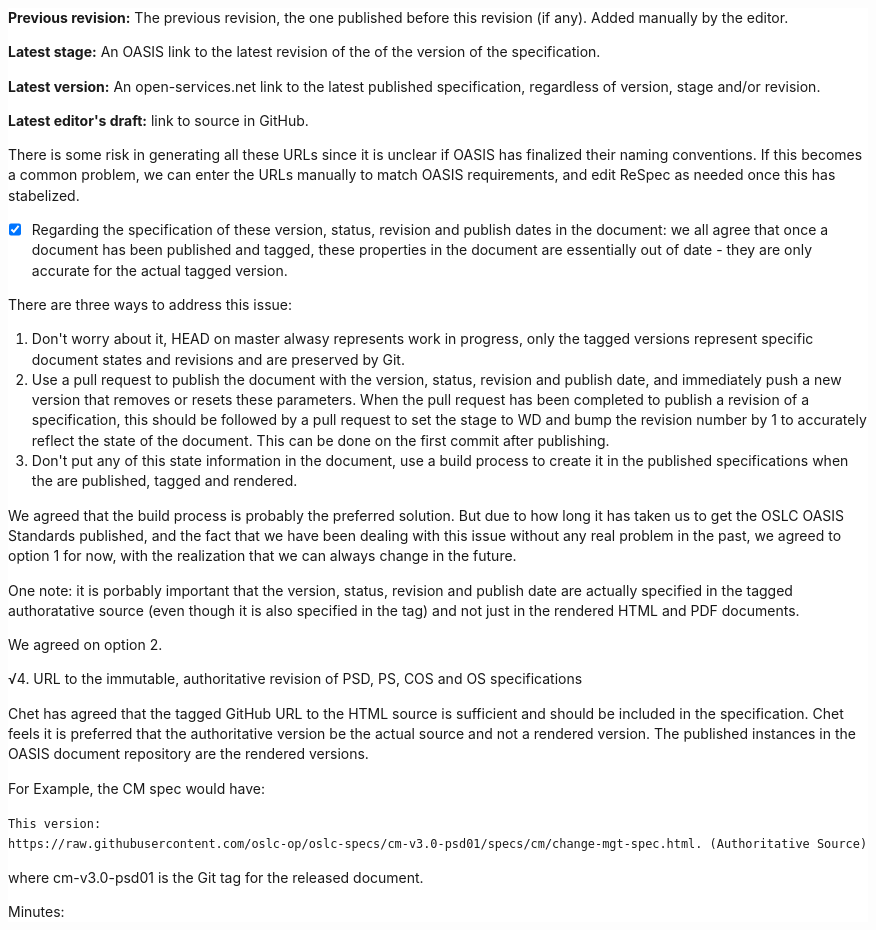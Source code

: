 **Previous revision:** The previous revision, the one published before this revision (if any). Added manually by the editor.

**Latest stage:** An OASIS link to the latest revision of the of the version of the specification.

**Latest version:** An open-services.net link to the latest published specification, regardless of version, stage and/or revision.

**Latest editor's draft:** link to source in GitHub.

There is some risk in generating all these URLs since it is unclear if OASIS has finalized their naming conventions. If this becomes a common problem, we can enter the URLs manually to match OASIS requirements, and edit ReSpec as needed once this has stabelized.

- [x] Regarding the specification of these version, status, revision and publish dates in the document: we all agree that once a document has been published and tagged, these properties in the document are essentially out of date - they are only accurate for the actual tagged version.

There are three ways to address this issue:
1. Don't worry about it, HEAD on master alwasy represents work in progress, only the tagged versions represent specific document states and revisions and are preserved by Git.
2. Use a pull request to publish the document with the version, status, revision and publish date, and immediately push a new version that removes or resets these parameters. When the pull request has been completed to publish a revision of a specification, this should be followed by a pull request to set the stage to WD and bump the revision number by 1 to accurately reflect the state of the document. This can be done on the first commit after publishing.
3. Don't put any of this state information in the document, use a build process to create it in the published specifications when the are published, tagged and rendered.

We agreed that the build process is probably the preferred solution. But due to how long it has taken us to get the OSLC OASIS Standards published, and the fact that we have been dealing with this issue without any real problem in the past, we agreed to option 1 for now, with the realization that we can always change in the future.

One note: it is porbably important that the version, status, revision and publish date are actually specified in the tagged authoratative source (even though it is also specified in the tag) and not just in the rendered HTML and PDF documents.

We agreed on option 2.


√4. URL to the immutable, authoritative revision of PSD, PS, COS and OS specifications

Chet has agreed that the tagged GitHub URL to the HTML source is sufficient and should be included in the specification. Chet feels it is preferred that the authoritative version be the actual source and not a rendered version. The published instances in the OASIS document repository are the rendered versions.

For Example, the CM spec would have:
```
This version:
https://raw.githubusercontent.com/oslc-op/oslc-specs/cm-v3.0-psd01/specs/cm/change-mgt-spec.html. (Authoritative Source)
```
where cm-v3.0-psd01 is the Git tag for the released document.

Minutes:
